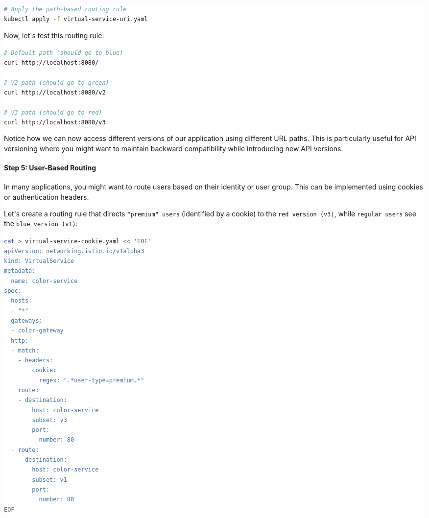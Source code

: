 ```bash
# Apply the path-based routing rule
kubectl apply -f virtual-service-uri.yaml
```

Now, let's test this routing rule:

```bash
# Default path (should go to blue)
curl http://localhost:8080/

# V2 path (should go to green)
curl http://localhost:8080/v2

# V3 path (should go to red)
curl http://localhost:8080/v3
```

Notice how we can now access different versions of our application using different URL paths.
This is particularly useful for API versioning where you might want to maintain backward compatibility while introducing new API versions.

#### Step 5: User-Based Routing

In many applications, you might want to route users based on their identity or user group. This can be implemented using cookies or authentication headers.

Let's create a routing rule that directs `"premium" users` (identified by a cookie) to the `red version (v3)`, while `regular users` see the `blue version (v1)`:

```bash
cat > virtual-service-cookie.yaml << 'EOF'
apiVersion: networking.istio.io/v1alpha3
kind: VirtualService
metadata:
  name: color-service
spec:
  hosts:
  - "*"
  gateways:
  - color-gateway
  http:
  - match:
    - headers:
        cookie:
          regex: ".*user-type=premium.*"
    route:
    - destination:
        host: color-service
        subset: v3
        port:
          number: 80
  - route:
    - destination:
        host: color-service
        subset: v1
        port:
          number: 80
EOF
```
